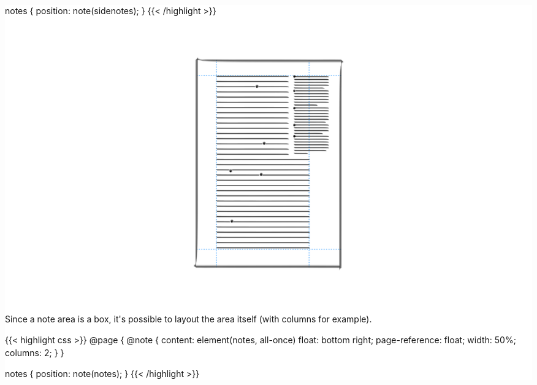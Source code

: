 notes {
position: note(sidenotes);
}
{{< /highlight >}}

<figure> <img src="/images/notes_sidenotes.png" /></figure>

Since a note area is a box, it's possible to layout the area itself (with columns for example).

{{< highlight css >}}
@page {
@note {
content: element(notes, all-once)
float: bottom right;
page-reference: float;
width: 50%;
columns: 2;
}
}

notes {
position: note(notes);
}
{{< /highlight >}}
